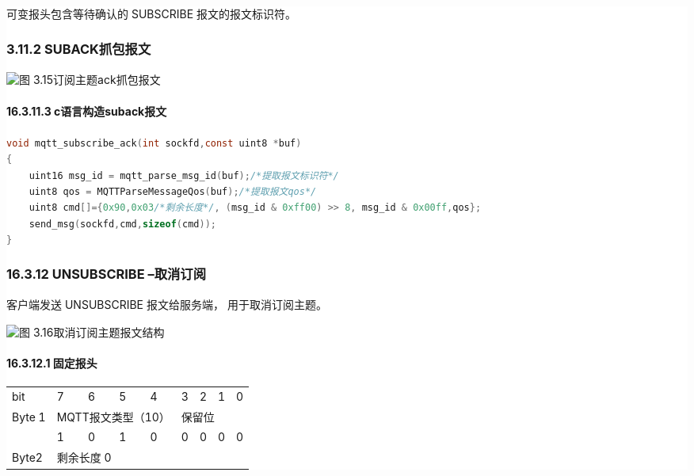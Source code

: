 可变报头包含等待确认的 SUBSCRIBE 报文的报文标识符。

### 3.11.2 SUBACK抓包报文

![图 3.15订阅主题ack抓包报文](http://photos.100ask.net/NewHomeSite/MQTT_Image0025.png)


#### 16.3.11.3 c语言构造suback报文

```c
void mqtt_subscribe_ack(int sockfd,const uint8 *buf)
{
    uint16 msg_id = mqtt_parse_msg_id(buf);/*提取报文标识符*/
    uint8 qos = MQTTParseMessageQos(buf);/*提取报文qos*/
    uint8 cmd[]={0x90,0x03/*剩余长度*/, (msg_id & 0xff00) >> 8, msg_id & 0x00ff,qos};
    send_msg(sockfd,cmd,sizeof(cmd));
}
```

### 16.3.12 UNSUBSCRIBE –取消订阅

客户端发送 UNSUBSCRIBE 报文给服务端， 用于取消订阅主题。

![图 3.16取消订阅主题报文结构](http://photos.100ask.net/NewHomeSite/MQTT_Image0026.png)


#### 16.3.12.1 固定报头

<table>
    <tr>
        <td>bit</td>
        <td>7</td>
        <td>6</td>
        <td>5</td>
        <td>4</td>
        <td>3</td>
        <td>2</td>
        <td>1</td>
        <td>0</td>
    </tr>
    <tr>
        <td>Byte 1</td>
        <td    colspan="4">MQTT报文类型（10）</td>
        <td    colspan="4">保留位</td>
    </tr>
    <tr>
        <td></td>
        <td>1</td>
        <td>0</td>
        <td>1</td>
        <td>0</td>
        <td>0</td>
        <td>0</td>
        <td>0</td>
        <td>0</td>
    </tr>
    <tr>
        <td>Byte2</td>
        <td     colspan="8">剩余长度 0</td>
    </tr>
</table>
